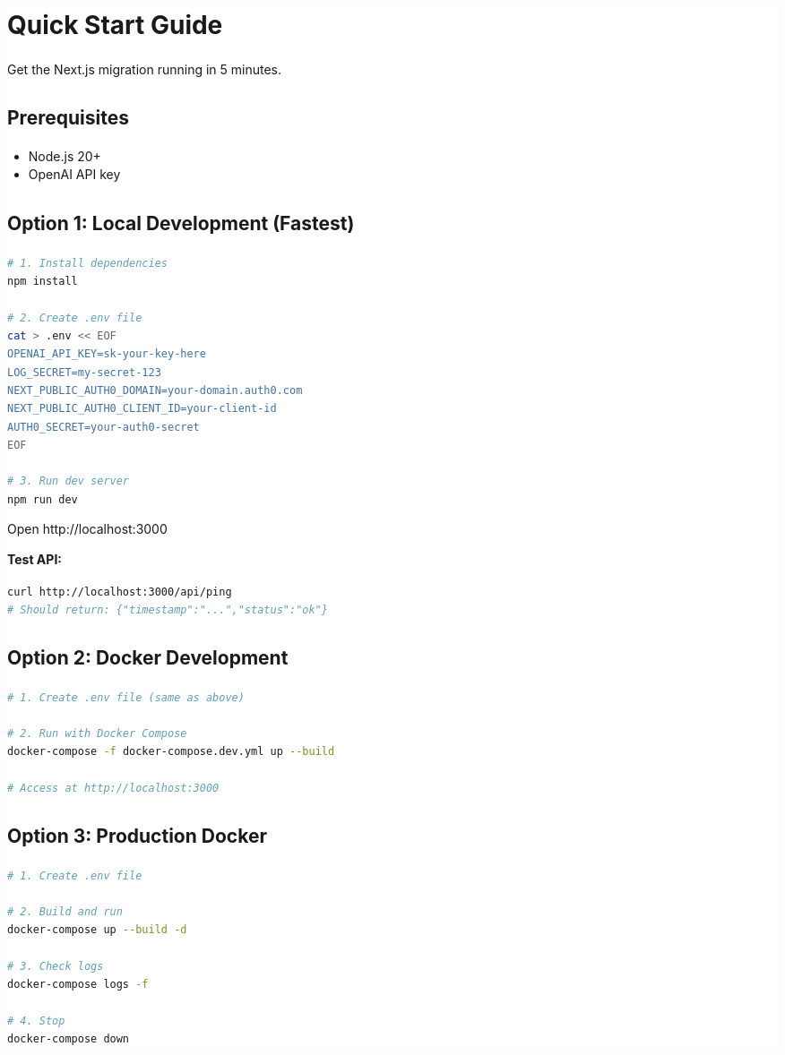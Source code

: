 # Quick Start Guide

Get the Next.js migration running in 5 minutes.

## Prerequisites

- Node.js 20+
- OpenAI API key

## Option 1: Local Development (Fastest)

```bash
# 1. Install dependencies
npm install

# 2. Create .env file
cat > .env << EOF
OPENAI_API_KEY=sk-your-key-here
LOG_SECRET=my-secret-123
NEXT_PUBLIC_AUTH0_DOMAIN=your-domain.auth0.com
NEXT_PUBLIC_AUTH0_CLIENT_ID=your-client-id
AUTH0_SECRET=your-auth0-secret
EOF

# 3. Run dev server
npm run dev
```

Open http://localhost:3000

**Test API:**
```bash
curl http://localhost:3000/api/ping
# Should return: {"timestamp":"...","status":"ok"}
```

## Option 2: Docker Development

```bash
# 1. Create .env file (same as above)

# 2. Run with Docker Compose
docker-compose -f docker-compose.dev.yml up --build

# Access at http://localhost:3000
```

## Option 3: Production Docker

```bash
# 1. Create .env file

# 2. Build and run
docker-compose up --build -d

# 3. Check logs
docker-compose logs -f

# 4. Stop
docker-compose down
```
